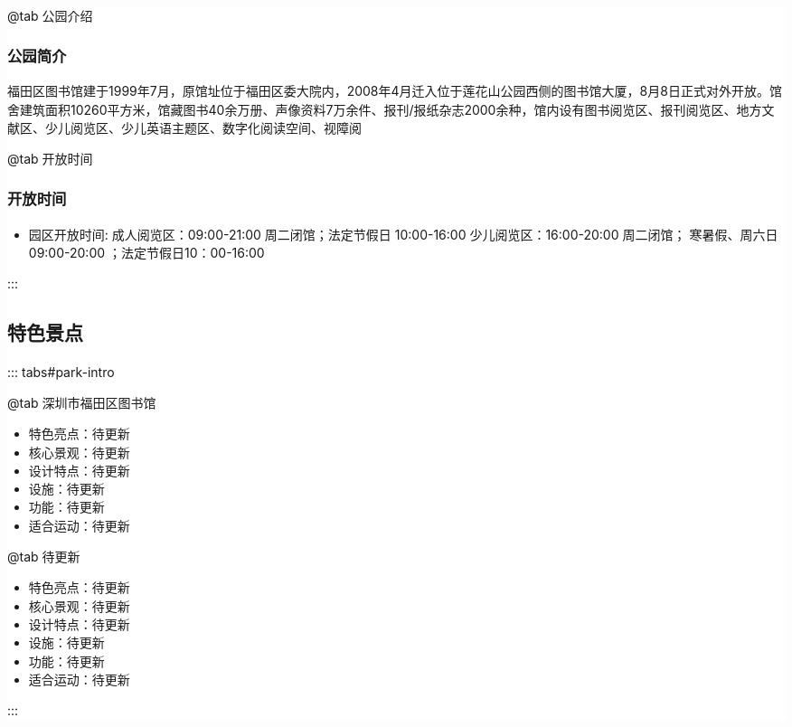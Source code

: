 @tab 公园介绍
### 公园简介
福田区图书馆建于1999年7月，原馆址位于福田区委大院内，2008年4月迁入位于莲花山公园西侧的图书馆大厦，8月8日正式对外开放。馆舍建筑面积10260平方米，馆藏图书40余万册、声像资料7万余件、报刊/报纸杂志2000余种，馆内设有图书阅览区、报刊阅览区、地方文献区、少儿阅览区、少儿英语主题区、数字化阅读空间、视障阅

@tab 开放时间
### 开放时间
- 园区开放时间: 成人阅览区：09:00-21:00 周二闭馆；法定节假日 10:00-16:00 少儿阅览区：16:00-20:00 周二闭馆； 寒暑假、周六日 09:00-20:00 ；法定节假日10：00-16:00

:::

## 特色景点

::: tabs#park-intro

@tab 深圳市福田区图书馆
<ImageCard
image="https://www.sz.gov.cn/img/4/4096/4096571/11111303.jpg"
    title="深圳市福田区图书馆"
    description="福田区图书馆建于1999年7月，原馆址位于福田区委大院内，2008年4月迁入位于莲花山公园西侧的图书馆大厦，8月8日正式对外开放。馆舍建筑面积10260平方米，馆藏图书40余万册、声像资料7万余件、报刊/报纸杂志2000余种，馆内设有图书阅览区、报刊阅览区、地方文献区、少儿阅览区、少儿英语主题区、数字化阅读空间、视障阅"
    date=""
    author="深圳政府在线"
/>


- 特色亮点：待更新
- 核心景观：待更新
- 设计特点：待更新
- 设施：待更新
- 功能：待更新
- 适合运动：待更新

@tab 待更新
<ImageCard
image="https://www.sz.gov.cn/img/4/4096/4096571/11111303.jpg"
    title="深圳市福田区图书馆"
    description="福田区图书馆建于1999年7月，原馆址位于福田区委大院内，2008年4月迁入位于莲花山公园西侧的图书馆大厦，8月8日正式对外开放。馆舍建筑面积10260平方米，馆藏图书40余万册、声像资料7万余件、报刊/报纸杂志2000余种，馆内设有图书阅览区、报刊阅览区、地方文献区、少儿阅览区、少儿英语主题区、数字化阅读空间、视障阅"
    date=""
    author="深圳政府在线"
/>


- 特色亮点：待更新
- 核心景观：待更新
- 设计特点：待更新
- 设施：待更新
- 功能：待更新
- 适合运动：待更新

:::
